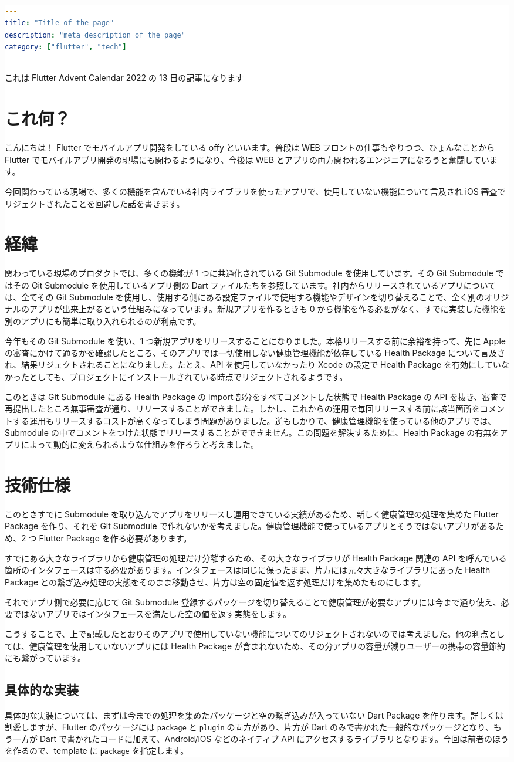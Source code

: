 ```yaml
---
title: "Title of the page"
description: "meta description of the page"
category: ["flutter", "tech"]
---
```


これは [Flutter Advent Calendar 2022](https://qiita.com/advent-calendar/2022/flutter) の 13 日の記事になります

# これ何？

こんにちは！ Flutter でモバイルアプリ開発をしている offy といいます。普段は WEB フロントの仕事もやりつつ、ひょんなことから Flutter でモバイルアプリ開発の現場にも関わるようになり、今後は WEB とアプリの両方関われるエンジニアになろうと奮闘しています。

今回関わっている現場で、多くの機能を含んでいる社内ライブラリを使ったアプリで、使用していない機能について言及され iOS 審査でリジェクトされたことを回避した話を書きます。

# 経緯

関わっている現場のプロダクトでは、多くの機能が 1 つに共通化されている Git Submodule を使用しています。その Git Submodule ではその Git Submodule を使用しているアプリ側の Dart ファイルたちを参照しています。社内からリリースされているアプリについては、全てその Git Submodule を使用し、使用する側にある設定ファイルで使用する機能やデザインを切り替えることで、全く別のオリジナルのアプリが出来上がるという仕組みになっています。新規アプリを作るときも 0 から機能を作る必要がなく、すでに実装した機能を別のアプリにも簡単に取り入れられるのが利点です。

今年もその Git Submodule を使い、1 つ新規アプリをリリースすることになりました。本格リリースする前に余裕を持って、先に Apple の審査にかけて通るかを確認したところ、そのアプリでは一切使用しない健康管理機能が依存している Health Package について言及され、結果リジェクトされることになりました。たとえ、API を使用していなかったり Xcode の設定で Health Package を有効にしていなかったとしても、プロジェクトにインストールされている時点でリジェクトされるようです。

このときは Git Submodule にある Health Package の import 部分をすべてコメントした状態で Health Package の API を抜き、審査で再提出したところ無事審査が通り、リリースすることができました。しかし、これからの運用で毎回リリースする前に該当箇所をコメントする運用もリリースするコストが高くなってしまう問題がありました。逆もしかりで、健康管理機能を使っている他のアプリでは、Submodule の中でコメントをつけた状態でリリースすることがでできません。この問題を解決するために、Health Package の有無をアプリによって動的に変えられるような仕組みを作ろうと考えました。

# 技術仕様

このときすでに Submodule を取り込んでアプリをリリースし運用できている実績があるため、新しく健康管理の処理を集めた Flutter Package を作り、それを Git Submodule で作れないかを考えました。健康管理機能で使っているアプリとそうではないアプリがあるため、2 つ Flutter Package を作る必要があります。

すでにある大きなライブラリから健康管理の処理だけ分離するため、その大きなライブラリが Health Package 関連の API を呼んでいる箇所のインタフェースは守る必要があります。インタフェースは同じに保ったまま、片方には元々大きなライブラリにあった Health Package との繋ぎ込み処理の実態をそのまま移動させ、片方は空の固定値を返す処理だけを集めたものにします。

それでアプリ側で必要に応じて Git Submodule 登録するパッケージを切り替えることで健康管理が必要なアプリには今まで通り使え、必要ではないアプリではインタフェースを満たした空の値を返す実態をします。

こうすることで、上で記載したとおりそのアプリで使用していない機能についてのリジェクトされないのでは考えました。他の利点としては、健康管理を使用していないアプリには Health Package が含まれないため、その分アプリの容量が減りユーザーの携帯の容量節約にも繋がっています。

## 具体的な実装

具体的な実装については、まずは今までの処理を集めたパッケージと空の繋ぎ込みが入っていない Dart Package を作ります。詳しくは割愛しますが、Flutter のパッケージには `package` と `plugin` の両方があり、片方が Dart のみで書かれた一般的なパッケージとなり、もう一方が Dart で書かれたコードに加えて、Android/iOS などのネイティブ API にアクセスするライブラリとなります。今回は前者のほうを作るので、template に `package` を指定します。
